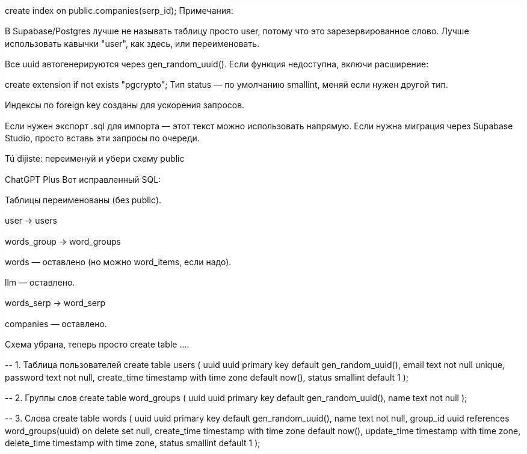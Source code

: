 create index on public.companies(serp_id);
Примечания:

В Supabase/Postgres лучше не называть таблицу просто user, потому что это зарезервированное слово. Лучше использовать кавычки "user", как здесь, или переименовать.

Все uuid автогенерируются через gen_random_uuid(). Если функция недоступна, включи расширение:

create extension if not exists "pgcrypto";
Тип status — по умолчанию smallint, меняй если нужен другой тип.

Индексы по foreign key созданы для ускорения запросов.

Если нужен экспорт .sql для импорта — этот текст можно использовать напрямую.
Если нужна миграция через Supabase Studio, просто вставь эти запросы по очереди.

Tú dijiste:
переименуй и убери схему public

ChatGPT Plus
Вот исправленный SQL:

Таблицы переименованы (без public).

user → users

words_group → word_groups

words — оставлено (но можно word_items, если надо).

llm — оставлено.

words_serp → word_serp

companies — оставлено.

Схема убрана, теперь просто create table ....

-- 1. Таблица пользователей
create table users (
    uuid uuid primary key default gen_random_uuid(),
    email text not null unique,
    password text not null,
    create_time timestamp with time zone default now(),
    status smallint default 1
);

-- 2. Группы слов
create table word_groups (
    uuid uuid primary key default gen_random_uuid(),
    name text not null
);

-- 3. Слова
create table words (
    uuid uuid primary key default gen_random_uuid(),
    name text not null,
    group_id uuid references word_groups(uuid) on delete set null,
    create_time timestamp with time zone default now(),
    update_time timestamp with time zone,
    delete_time timestamp with time zone,
    status smallint default 1
);

